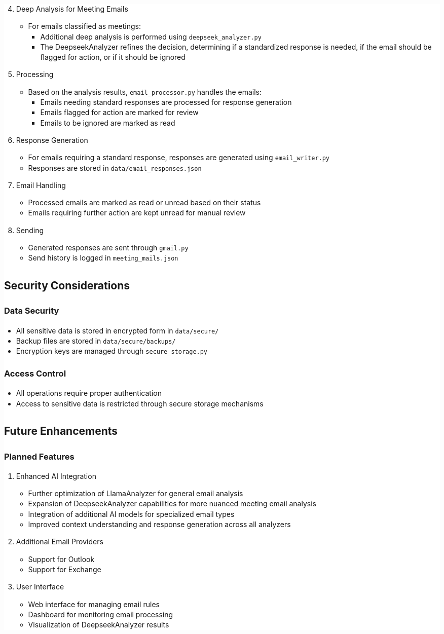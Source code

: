4. Deep Analysis for Meeting Emails
   - For emails classified as meetings:
     - Additional deep analysis is performed using `deepseek_analyzer.py`
     - The DeepseekAnalyzer refines the decision, determining if a standardized response is needed, if the email should be flagged for action, or if it should be ignored

5. Processing
   - Based on the analysis results, `email_processor.py` handles the emails:
     - Emails needing standard responses are processed for response generation
     - Emails flagged for action are marked for review
     - Emails to be ignored are marked as read

6. Response Generation
   - For emails requiring a standard response, responses are generated using `email_writer.py`
   - Responses are stored in `data/email_responses.json`

7. Email Handling
   - Processed emails are marked as read or unread based on their status
   - Emails requiring further action are kept unread for manual review

8. Sending
   - Generated responses are sent through `gmail.py`
   - Send history is logged in `meeting_mails.json`

## Security Considerations

### Data Security
- All sensitive data is stored in encrypted form in `data/secure/`
- Backup files are stored in `data/secure/backups/`
- Encryption keys are managed through `secure_storage.py`

### Access Control
- All operations require proper authentication
- Access to sensitive data is restricted through secure storage mechanisms

## Future Enhancements

### Planned Features
1. Enhanced AI Integration
   - Further optimization of LlamaAnalyzer for general email analysis
   - Expansion of DeepseekAnalyzer capabilities for more nuanced meeting email analysis
   - Integration of additional AI models for specialized email types
   - Improved context understanding and response generation across all analyzers

2. Additional Email Providers
   - Support for Outlook
   - Support for Exchange

3. User Interface
   - Web interface for managing email rules
   - Dashboard for monitoring email processing
   - Visualization of DeepseekAnalyzer results
